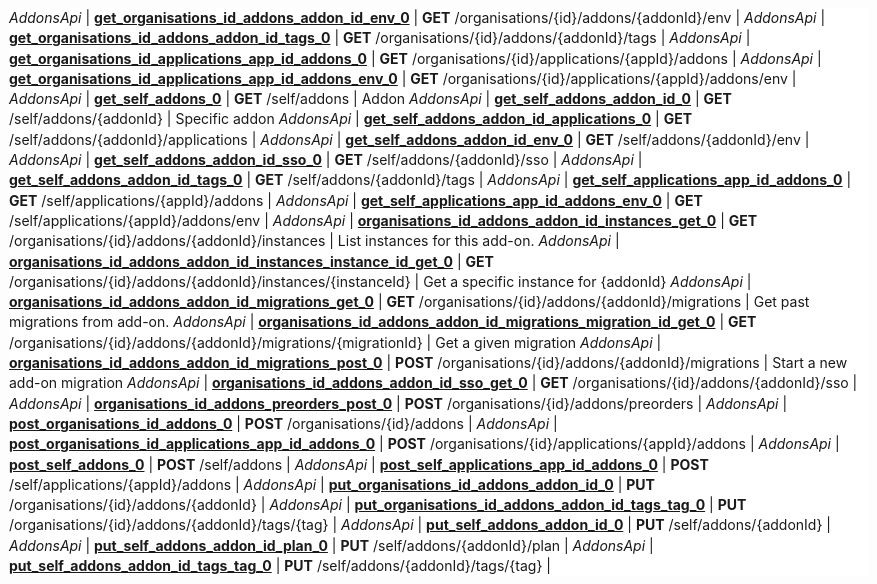 *AddonsApi* | [**get_organisations_id_addons_addon_id_env_0**](docs/AddonsApi.md#get_organisations_id_addons_addon_id_env_0) | **GET** /organisations/{id}/addons/{addonId}/env | 
*AddonsApi* | [**get_organisations_id_addons_addon_id_tags_0**](docs/AddonsApi.md#get_organisations_id_addons_addon_id_tags_0) | **GET** /organisations/{id}/addons/{addonId}/tags | 
*AddonsApi* | [**get_organisations_id_applications_app_id_addons_0**](docs/AddonsApi.md#get_organisations_id_applications_app_id_addons_0) | **GET** /organisations/{id}/applications/{appId}/addons | 
*AddonsApi* | [**get_organisations_id_applications_app_id_addons_env_0**](docs/AddonsApi.md#get_organisations_id_applications_app_id_addons_env_0) | **GET** /organisations/{id}/applications/{appId}/addons/env | 
*AddonsApi* | [**get_self_addons_0**](docs/AddonsApi.md#get_self_addons_0) | **GET** /self/addons | Addon
*AddonsApi* | [**get_self_addons_addon_id_0**](docs/AddonsApi.md#get_self_addons_addon_id_0) | **GET** /self/addons/{addonId} | Specific addon
*AddonsApi* | [**get_self_addons_addon_id_applications_0**](docs/AddonsApi.md#get_self_addons_addon_id_applications_0) | **GET** /self/addons/{addonId}/applications | 
*AddonsApi* | [**get_self_addons_addon_id_env_0**](docs/AddonsApi.md#get_self_addons_addon_id_env_0) | **GET** /self/addons/{addonId}/env | 
*AddonsApi* | [**get_self_addons_addon_id_sso_0**](docs/AddonsApi.md#get_self_addons_addon_id_sso_0) | **GET** /self/addons/{addonId}/sso | 
*AddonsApi* | [**get_self_addons_addon_id_tags_0**](docs/AddonsApi.md#get_self_addons_addon_id_tags_0) | **GET** /self/addons/{addonId}/tags | 
*AddonsApi* | [**get_self_applications_app_id_addons_0**](docs/AddonsApi.md#get_self_applications_app_id_addons_0) | **GET** /self/applications/{appId}/addons | 
*AddonsApi* | [**get_self_applications_app_id_addons_env_0**](docs/AddonsApi.md#get_self_applications_app_id_addons_env_0) | **GET** /self/applications/{appId}/addons/env | 
*AddonsApi* | [**organisations_id_addons_addon_id_instances_get_0**](docs/AddonsApi.md#organisations_id_addons_addon_id_instances_get_0) | **GET** /organisations/{id}/addons/{addonId}/instances | List instances for this add-on.
*AddonsApi* | [**organisations_id_addons_addon_id_instances_instance_id_get_0**](docs/AddonsApi.md#organisations_id_addons_addon_id_instances_instance_id_get_0) | **GET** /organisations/{id}/addons/{addonId}/instances/{instanceId} | Get a specific instance for {addonId}
*AddonsApi* | [**organisations_id_addons_addon_id_migrations_get_0**](docs/AddonsApi.md#organisations_id_addons_addon_id_migrations_get_0) | **GET** /organisations/{id}/addons/{addonId}/migrations | Get past migrations from add-on.
*AddonsApi* | [**organisations_id_addons_addon_id_migrations_migration_id_get_0**](docs/AddonsApi.md#organisations_id_addons_addon_id_migrations_migration_id_get_0) | **GET** /organisations/{id}/addons/{addonId}/migrations/{migrationId} | Get a given migration
*AddonsApi* | [**organisations_id_addons_addon_id_migrations_post_0**](docs/AddonsApi.md#organisations_id_addons_addon_id_migrations_post_0) | **POST** /organisations/{id}/addons/{addonId}/migrations | Start a new add-on migration
*AddonsApi* | [**organisations_id_addons_addon_id_sso_get_0**](docs/AddonsApi.md#organisations_id_addons_addon_id_sso_get_0) | **GET** /organisations/{id}/addons/{addonId}/sso | 
*AddonsApi* | [**organisations_id_addons_preorders_post_0**](docs/AddonsApi.md#organisations_id_addons_preorders_post_0) | **POST** /organisations/{id}/addons/preorders | 
*AddonsApi* | [**post_organisations_id_addons_0**](docs/AddonsApi.md#post_organisations_id_addons_0) | **POST** /organisations/{id}/addons | 
*AddonsApi* | [**post_organisations_id_applications_app_id_addons_0**](docs/AddonsApi.md#post_organisations_id_applications_app_id_addons_0) | **POST** /organisations/{id}/applications/{appId}/addons | 
*AddonsApi* | [**post_self_addons_0**](docs/AddonsApi.md#post_self_addons_0) | **POST** /self/addons | 
*AddonsApi* | [**post_self_applications_app_id_addons_0**](docs/AddonsApi.md#post_self_applications_app_id_addons_0) | **POST** /self/applications/{appId}/addons | 
*AddonsApi* | [**put_organisations_id_addons_addon_id_0**](docs/AddonsApi.md#put_organisations_id_addons_addon_id_0) | **PUT** /organisations/{id}/addons/{addonId} | 
*AddonsApi* | [**put_organisations_id_addons_addon_id_tags_tag_0**](docs/AddonsApi.md#put_organisations_id_addons_addon_id_tags_tag_0) | **PUT** /organisations/{id}/addons/{addonId}/tags/{tag} | 
*AddonsApi* | [**put_self_addons_addon_id_0**](docs/AddonsApi.md#put_self_addons_addon_id_0) | **PUT** /self/addons/{addonId} | 
*AddonsApi* | [**put_self_addons_addon_id_plan_0**](docs/AddonsApi.md#put_self_addons_addon_id_plan_0) | **PUT** /self/addons/{addonId}/plan | 
*AddonsApi* | [**put_self_addons_addon_id_tags_tag_0**](docs/AddonsApi.md#put_self_addons_addon_id_tags_tag_0) | **PUT** /self/addons/{addonId}/tags/{tag} | 